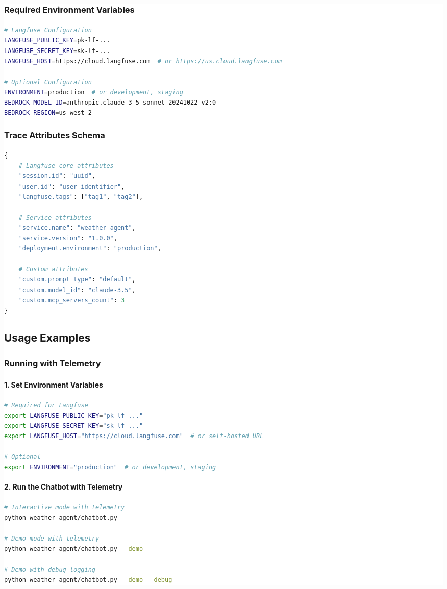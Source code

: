 ### Required Environment Variables
```bash
# Langfuse Configuration
LANGFUSE_PUBLIC_KEY=pk-lf-...
LANGFUSE_SECRET_KEY=sk-lf-...
LANGFUSE_HOST=https://cloud.langfuse.com  # or https://us.cloud.langfuse.com

# Optional Configuration
ENVIRONMENT=production  # or development, staging
BEDROCK_MODEL_ID=anthropic.claude-3-5-sonnet-20241022-v2:0
BEDROCK_REGION=us-west-2
```

### Trace Attributes Schema
```python
{
    # Langfuse core attributes
    "session.id": "uuid",
    "user.id": "user-identifier",
    "langfuse.tags": ["tag1", "tag2"],
    
    # Service attributes
    "service.name": "weather-agent",
    "service.version": "1.0.0",
    "deployment.environment": "production",
    
    # Custom attributes
    "custom.prompt_type": "default",
    "custom.model_id": "claude-3.5",
    "custom.mcp_servers_count": 3
}
```

## Usage Examples

### Running with Telemetry

#### 1. Set Environment Variables
```bash
# Required for Langfuse
export LANGFUSE_PUBLIC_KEY="pk-lf-..."
export LANGFUSE_SECRET_KEY="sk-lf-..."
export LANGFUSE_HOST="https://cloud.langfuse.com"  # or self-hosted URL

# Optional
export ENVIRONMENT="production"  # or development, staging
```

#### 2. Run the Chatbot with Telemetry
```bash
# Interactive mode with telemetry
python weather_agent/chatbot.py

# Demo mode with telemetry
python weather_agent/chatbot.py --demo

# Demo with debug logging
python weather_agent/chatbot.py --demo --debug
```
